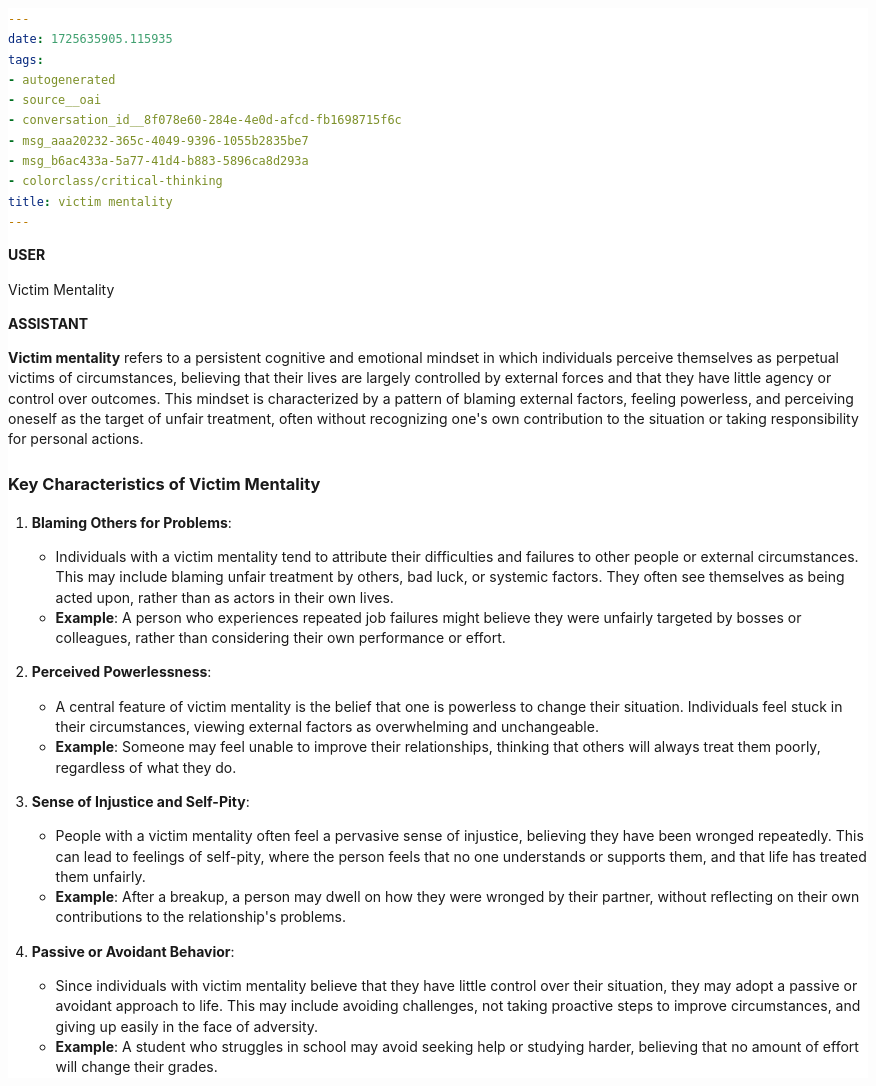 ```yaml
---
date: 1725635905.115935
tags:
- autogenerated
- source__oai
- conversation_id__8f078e60-284e-4e0d-afcd-fb1698715f6c
- msg_aaa20232-365c-4049-9396-1055b2835be7
- msg_b6ac433a-5a77-41d4-b883-5896ca8d293a
- colorclass/critical-thinking
title: victim mentality
---
```


**USER**

Victim Mentality


**ASSISTANT**

**Victim mentality** refers to a persistent cognitive and emotional mindset in which individuals perceive themselves as perpetual victims of circumstances, believing that their lives are largely controlled by external forces and that they have little agency or control over outcomes. This mindset is characterized by a pattern of blaming external factors, feeling powerless, and perceiving oneself as the target of unfair treatment, often without recognizing one's own contribution to the situation or taking responsibility for personal actions.

### Key Characteristics of Victim Mentality

1. **Blaming Others for Problems**:
   - Individuals with a victim mentality tend to attribute their difficulties and failures to other people or external circumstances. This may include blaming unfair treatment by others, bad luck, or systemic factors. They often see themselves as being acted upon, rather than as actors in their own lives.
   - **Example**: A person who experiences repeated job failures might believe they were unfairly targeted by bosses or colleagues, rather than considering their own performance or effort.

2. **Perceived Powerlessness**:
   - A central feature of victim mentality is the belief that one is powerless to change their situation. Individuals feel stuck in their circumstances, viewing external factors as overwhelming and unchangeable.
   - **Example**: Someone may feel unable to improve their relationships, thinking that others will always treat them poorly, regardless of what they do.

3. **Sense of Injustice and Self-Pity**:
   - People with a victim mentality often feel a pervasive sense of injustice, believing they have been wronged repeatedly. This can lead to feelings of self-pity, where the person feels that no one understands or supports them, and that life has treated them unfairly.
   - **Example**: After a breakup, a person may dwell on how they were wronged by their partner, without reflecting on their own contributions to the relationship's problems.

4. **Passive or Avoidant Behavior**:
   - Since individuals with victim mentality believe that they have little control over their situation, they may adopt a passive or avoidant approach to life. This may include avoiding challenges, not taking proactive steps to improve circumstances, and giving up easily in the face of adversity.
   - **Example**: A student who struggles in school may avoid seeking help or studying harder, believing that no amount of effort will change their grades.
